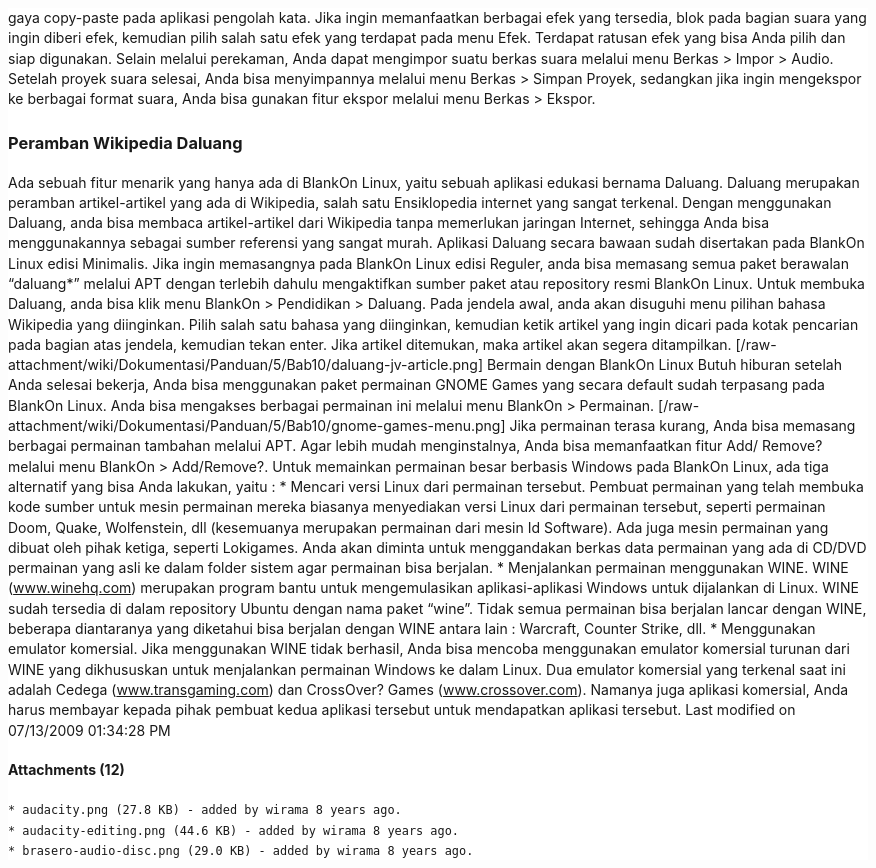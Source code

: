 gaya copy-paste pada aplikasi pengolah kata. Jika ingin memanfaatkan berbagai
efek yang tersedia, blok pada bagian suara yang ingin diberi efek, kemudian
pilih salah satu efek yang terdapat pada menu Efek. Terdapat ratusan efek yang
bisa Anda pilih dan siap digunakan.
Selain melalui perekaman, Anda dapat mengimpor suatu berkas suara melalui menu
Berkas > Impor > Audio. Setelah proyek suara selesai, Anda bisa menyimpannya
melalui menu Berkas > Simpan Proyek, sedangkan jika ingin mengekspor ke
berbagai format suara, Anda bisa gunakan fitur ekspor melalui menu Berkas >
Ekspor.
### Peramban Wikipedia Daluang
Ada sebuah fitur menarik yang hanya ada di BlankOn Linux, yaitu sebuah aplikasi
edukasi bernama Daluang. Daluang merupakan peramban artikel-artikel yang ada di
Wikipedia, salah satu Ensiklopedia internet yang sangat terkenal. Dengan
menggunakan Daluang, anda bisa membaca artikel-artikel dari Wikipedia tanpa
memerlukan jaringan Internet, sehingga Anda bisa menggunakannya sebagai sumber
referensi yang sangat murah.
Aplikasi Daluang secara bawaan sudah disertakan pada BlankOn Linux edisi
Minimalis. Jika ingin memasangnya pada BlankOn Linux edisi Reguler, anda bisa
memasang semua paket berawalan “daluang*” melalui APT dengan terlebih dahulu
mengaktifkan sumber paket atau repository resmi BlankOn Linux. Untuk membuka
Daluang, anda bisa klik menu BlankOn > Pendidikan > Daluang. Pada jendela awal,
anda akan disuguhi menu pilihan bahasa Wikipedia yang diinginkan. Pilih salah
satu bahasa yang diinginkan, kemudian ketik artikel yang ingin dicari pada
kotak pencarian pada bagian atas jendela, kemudian tekan enter. Jika artikel
ditemukan, maka artikel akan segera ditampilkan.
[/raw-attachment/wiki/Dokumentasi/Panduan/5/Bab10/daluang-jv-article.png]
Bermain dengan BlankOn Linux Butuh hiburan setelah Anda selesai bekerja, Anda
bisa menggunakan paket permainan GNOME Games yang secara default sudah
terpasang pada BlankOn Linux. Anda bisa mengakses berbagai permainan ini
melalui menu BlankOn > Permainan.
[/raw-attachment/wiki/Dokumentasi/Panduan/5/Bab10/gnome-games-menu.png]
Jika permainan terasa kurang, Anda bisa memasang berbagai permainan tambahan
melalui APT. Agar lebih mudah menginstalnya, Anda bisa memanfaatkan fitur Add/
Remove? melalui menu BlankOn > Add/Remove?.
Untuk memainkan permainan besar berbasis Windows pada BlankOn Linux, ada tiga
alternatif yang bisa Anda lakukan, yaitu :
    * Mencari versi Linux dari permainan tersebut. Pembuat permainan yang telah
      membuka kode sumber untuk mesin permainan mereka biasanya menyediakan
      versi Linux dari permainan tersebut, seperti permainan Doom, Quake,
      Wolfenstein, dll (kesemuanya merupakan permainan dari mesin Id Software).
      Ada juga mesin permainan yang dibuat oleh pihak ketiga, seperti
      Lokigames. Anda akan diminta untuk menggandakan berkas data permainan
      yang ada di CD/DVD permainan yang asli ke dalam folder sistem agar
      permainan bisa berjalan.
    * Menjalankan permainan menggunakan WINE. WINE (www.winehq.com) merupakan
      program bantu untuk mengemulasikan aplikasi-aplikasi Windows untuk
      dijalankan di Linux. WINE sudah tersedia di dalam repository Ubuntu
      dengan nama paket “wine”. Tidak semua permainan bisa berjalan lancar
      dengan WINE, beberapa diantaranya yang diketahui bisa berjalan dengan
      WINE antara lain : Warcraft, Counter Strike, dll.
    * Menggunakan emulator komersial. Jika menggunakan WINE tidak berhasil,
      Anda bisa mencoba menggunakan emulator komersial turunan dari WINE yang
      dikhususkan untuk menjalankan permainan Windows ke dalam Linux. Dua
      emulator komersial yang terkenal saat ini adalah Cedega
      (www.transgaming.com) dan CrossOver? Games (www.crossover.com). Namanya
      juga aplikasi komersial, Anda harus membayar kepada pihak pembuat kedua
      aplikasi tersebut untuk mendapatkan aplikasi tersebut.
Last modified on 07/13/2009 01:34:28 PM
#### Attachments (12)
    * audacity.png​ (27.8 KB) - added by wirama 8 years ago.
    * audacity-editing.png​ (44.6 KB) - added by wirama 8 years ago.
    * brasero-audio-disc.png​ (29.0 KB) - added by wirama 8 years ago.